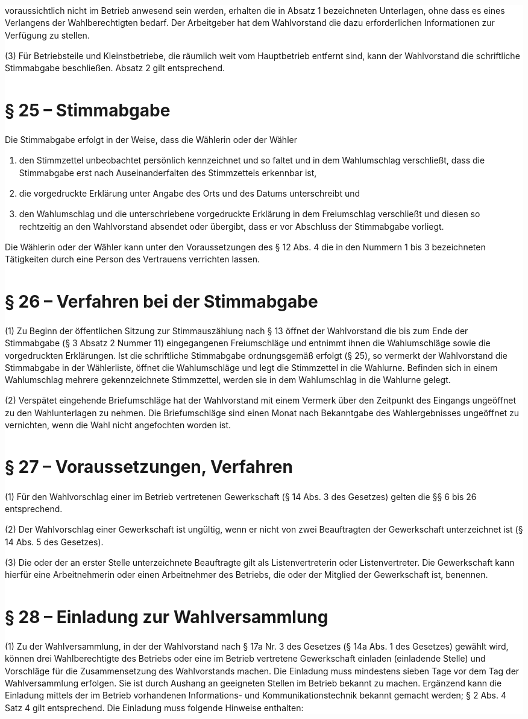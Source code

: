 voraussichtlich nicht im Betrieb anwesend sein werden, erhalten die in Absatz 1 bezeichneten Unterlagen, ohne dass es eines Verlangens der Wahlberechtigten bedarf. Der Arbeitgeber hat dem Wahlvorstand die dazu erforderlichen Informationen zur Verfügung zu stellen.

(3) Für Betriebsteile und Kleinstbetriebe, die räumlich weit vom Hauptbetrieb entfernt sind, kann der Wahlvorstand die schriftliche Stimmabgabe beschließen. Absatz 2 gilt entsprechend.

# § 25 – Stimmabgabe

Die Stimmabgabe erfolgt in der Weise, dass die Wählerin oder der Wähler

1. den Stimmzettel unbeobachtet persönlich kennzeichnet und so faltet und in dem Wahlumschlag verschließt, dass die Stimmabgabe erst nach Auseinanderfalten des Stimmzettels erkennbar ist,

2. die vorgedruckte Erklärung unter Angabe des Orts und des Datums unterschreibt und

3. den Wahlumschlag und die unterschriebene vorgedruckte Erklärung in dem Freiumschlag verschließt und diesen so rechtzeitig an den Wahlvorstand absendet oder übergibt, dass er vor Abschluss der Stimmabgabe vorliegt.

Die Wählerin oder der Wähler kann unter den Voraussetzungen des § 12 Abs. 4 die in den Nummern 1 bis 3 bezeichneten Tätigkeiten durch eine Person des Vertrauens verrichten lassen.

# § 26 – Verfahren bei der Stimmabgabe

(1) Zu Beginn der öffentlichen Sitzung zur Stimmauszählung nach § 13 öffnet der Wahlvorstand die bis zum Ende der Stimmabgabe (§ 3 Absatz 2 Nummer 11) eingegangenen Freiumschläge und entnimmt ihnen die Wahlumschläge sowie die vorgedruckten Erklärungen. Ist die schriftliche Stimmabgabe ordnungsgemäß erfolgt (§ 25), so vermerkt der Wahlvorstand die Stimmabgabe in der Wählerliste, öffnet die Wahlumschläge und legt die Stimmzettel in die Wahlurne. Befinden sich in einem Wahlumschlag mehrere gekennzeichnete Stimmzettel, werden sie in dem Wahlumschlag in die Wahlurne gelegt.

(2) Verspätet eingehende Briefumschläge hat der Wahlvorstand mit einem Vermerk über den Zeitpunkt des Eingangs ungeöffnet zu den Wahlunterlagen zu nehmen. Die Briefumschläge sind einen Monat nach Bekanntgabe des Wahlergebnisses ungeöffnet zu vernichten, wenn die Wahl nicht angefochten worden ist.

# § 27 – Voraussetzungen, Verfahren

(1) Für den Wahlvorschlag einer im Betrieb vertretenen Gewerkschaft (§ 14 Abs. 3 des Gesetzes) gelten die §§ 6 bis 26 entsprechend.

(2) Der Wahlvorschlag einer Gewerkschaft ist ungültig, wenn er nicht von zwei Beauftragten der Gewerkschaft unterzeichnet ist (§ 14 Abs. 5 des Gesetzes).

(3) Die oder der an erster Stelle unterzeichnete Beauftragte gilt als Listenvertreterin oder Listenvertreter. Die Gewerkschaft kann hierfür eine Arbeitnehmerin oder einen Arbeitnehmer des Betriebs, die oder der Mitglied der Gewerkschaft ist, benennen.

# § 28 – Einladung zur Wahlversammlung

(1) Zu der Wahlversammlung, in der der Wahlvorstand nach § 17a Nr. 3 des Gesetzes (§ 14a Abs. 1 des Gesetzes) gewählt wird, können drei Wahlberechtigte des Betriebs oder eine im Betrieb vertretene Gewerkschaft einladen (einladende Stelle) und Vorschläge für die Zusammensetzung des Wahlvorstands machen. Die Einladung muss mindestens sieben Tage vor dem Tag der Wahlversammlung erfolgen. Sie ist durch Aushang an geeigneten Stellen im Betrieb bekannt zu machen. Ergänzend kann die Einladung mittels der im Betrieb vorhandenen Informations- und Kommunikationstechnik bekannt gemacht werden; § 2 Abs. 4 Satz 4 gilt entsprechend. Die Einladung muss folgende Hinweise enthalten:
